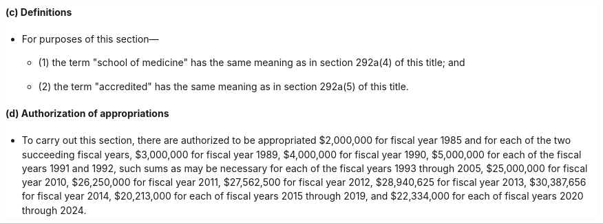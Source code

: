 #### (c) Definitions
* For purposes of this section—

  * (1) the term "school of medicine" has the same meaning as in section 292a(4) of this title; and

  * (2) the term "accredited" has the same meaning as in section 292a(5) of this title.

#### (d) Authorization of appropriations
* To carry out this section, there are authorized to be appropriated $2,000,000 for fiscal year 1985 and for each of the two succeeding fiscal years, $3,000,000 for fiscal year 1989, $4,000,000 for fiscal year 1990, $5,000,000 for each of the fiscal years 1991 and 1992, such sums as may be necessary for each of the fiscal years 1993 through 2005, $25,000,000 for fiscal year 2010, $26,250,000 for fiscal year 2011, $27,562,500 for fiscal year 2012, $28,940,625 for fiscal year 2013, $30,387,656 for fiscal year 2014, $20,213,000 for each of fiscal years 2015 through 2019, and $22,334,000 for each of fiscal years 2020 through 2024.
